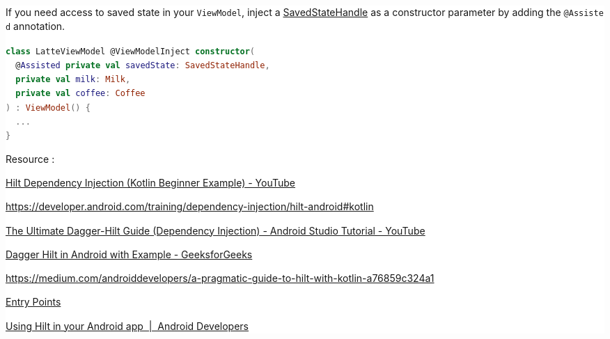 If you need access to saved state in your `ViewModel`, inject a [SavedStateHandle](https://developer.android.com/reference/androidx/lifecycle/SavedStateHandle) as a constructor parameter by adding the `@Assisted` annotation.

```kt
class LatteViewModel @ViewModelInject constructor(
  @Assisted private val savedState: SavedStateHandle,
  private val milk: Milk,
  private val coffee: Coffee
) : ViewModel() {
  ...
}
```

Resource :

[Hilt Dependency Injection (Kotlin Beginner Example) - YouTube](https://www.youtube.com/watch?v=ldeIEXu2-2w)

https://developer.android.com/training/dependency-injection/hilt-android#kotlin

[The Ultimate Dagger-Hilt Guide (Dependency Injection) - Android Studio Tutorial - YouTube](https://www.youtube.com/watch?v=bbMsuI2p1DQ)

[Dagger Hilt in Android with Example - GeeksforGeeks](https://www.geeksforgeeks.org/dagger-hilt-in-android-with-example/)

https://medium.com/androiddevelopers/a-pragmatic-guide-to-hilt-with-kotlin-a76859c324a1

[Entry Points](https://dagger.dev/hilt/entry-points.html)

[Using Hilt in your Android app &nbsp;|&nbsp; Android Developers](https://developer.android.com/codelabs/android-hilt#0)
